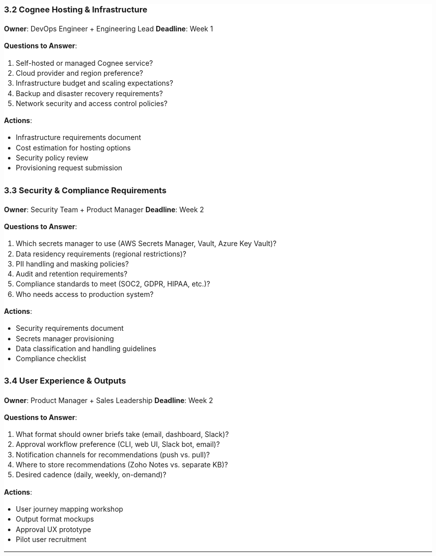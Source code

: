 ### 3.2 Cognee Hosting & Infrastructure
**Owner**: DevOps Engineer + Engineering Lead
**Deadline**: Week 1

**Questions to Answer**:
1. Self-hosted or managed Cognee service?
2. Cloud provider and region preference?
3. Infrastructure budget and scaling expectations?
4. Backup and disaster recovery requirements?
5. Network security and access control policies?

**Actions**:
- Infrastructure requirements document
- Cost estimation for hosting options
- Security policy review
- Provisioning request submission

### 3.3 Security & Compliance Requirements
**Owner**: Security Team + Product Manager
**Deadline**: Week 2

**Questions to Answer**:
1. Which secrets manager to use (AWS Secrets Manager, Vault, Azure Key Vault)?
2. Data residency requirements (regional restrictions)?
3. PII handling and masking policies?
4. Audit and retention requirements?
5. Compliance standards to meet (SOC2, GDPR, HIPAA, etc.)?
6. Who needs access to production system?

**Actions**:
- Security requirements document
- Secrets manager provisioning
- Data classification and handling guidelines
- Compliance checklist

### 3.4 User Experience & Outputs
**Owner**: Product Manager + Sales Leadership
**Deadline**: Week 2

**Questions to Answer**:
1. What format should owner briefs take (email, dashboard, Slack)?
2. Approval workflow preference (CLI, web UI, Slack bot, email)?
3. Notification channels for recommendations (push vs. pull)?
4. Where to store recommendations (Zoho Notes vs. separate KB)?
5. Desired cadence (daily, weekly, on-demand)?

**Actions**:
- User journey mapping workshop
- Output format mockups
- Approval UX prototype
- Pilot user recruitment

---
